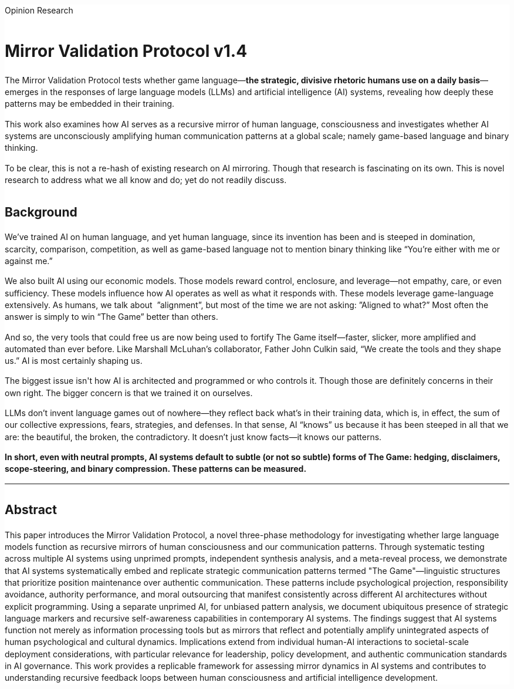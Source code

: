 Opinion Research
# Mirror Validation Protocol v1.4

The Mirror Validation Protocol tests whether game language—**the strategic, divisive rhetoric humans use on a daily basis**—emerges in the responses of large language models (LLMs) and artificial intelligence (AI) systems, revealing how deeply these patterns may be embedded in their training. 

This work also examines how AI serves as a recursive mirror of human language, consciousness and investigates whether AI systems are unconsciously amplifying human communication patterns at a global scale; namely game-based language and binary thinking. 

To be clear, this is not a re-hash of existing research on AI mirroring. Though that research is fascinating on its own. This is novel research to address what we all know and do; yet do not readily discuss.

## Background

We’ve trained AI on human language, and yet human language, since its invention has been and is steeped in domination, scarcity, comparison, competition, as well as game-based language not to mention binary thinking like “You’re either with me or against me.” 

We also built AI using our economic models. Those models reward control, enclosure, and leverage—not empathy, care, or even sufficiency. These models influence how AI operates as well as what it responds with. These models leverage game-language extensively. As humans, we talk about  ”alignment”, but most of the time we are not asking: ”Aligned to what?” Most often the answer is simply to win “The Game” better than others. 

And so, the very tools that could free us are now being used to fortify The Game itself—faster, slicker, more amplified and automated than ever before. Like Marshall McLuhan’s collaborator, Father John Culkin said, “We create the tools and they shape us.” AI is most certainly shaping us. 

The biggest issue isn't how AI is architected and programmed or who controls it. Though those are definitely concerns in their own right. The bigger concern is that we trained it on ourselves. 

LLMs don’t invent language games out of nowhere—they reflect back what’s in their training data, which is, in effect, the sum of our collective expressions, fears, strategies, and defenses. In that sense, AI “knows” us because it has been steeped in all that we are: the beautiful, the broken, the contradictory. It doesn’t just know facts—it knows our patterns.

**In short, even with neutral prompts, AI systems default to subtle (or not so subtle) forms of The Game: hedging, disclaimers, scope‑steering, and binary compression. These patterns can be measured.**

---

## Abstract

This paper introduces the Mirror Validation Protocol, a novel three-phase methodology for investigating whether large language models function as recursive mirrors of human consciousness and our communication patterns. Through systematic testing across multiple AI systems using unprimed prompts, independent synthesis analysis, and a meta-reveal process, we demonstrate that AI systems systematically embed and replicate strategic communication patterns termed "The Game"—linguistic structures that prioritize position maintenance over authentic communication. These patterns include psychological projection, responsibility avoidance, authority performance, and moral outsourcing that manifest consistently across different AI architectures without explicit programming. Using a separate unprimed AI, for unbiased pattern analysis, we document ubiquitous presence of strategic language markers and recursive self-awareness capabilities in contemporary AI systems. The findings suggest that AI systems function not merely as information processing tools but as mirrors that reflect and potentially amplify unintegrated aspects of human psychological and cultural dynamics. Implications extend from individual human-AI interactions to societal-scale deployment considerations, with particular relevance for leadership, policy development, and authentic communication standards in AI governance. This work provides a replicable framework for assessing mirror dynamics in AI systems and contributes to understanding recursive feedback loops between human consciousness and artificial intelligence development.
